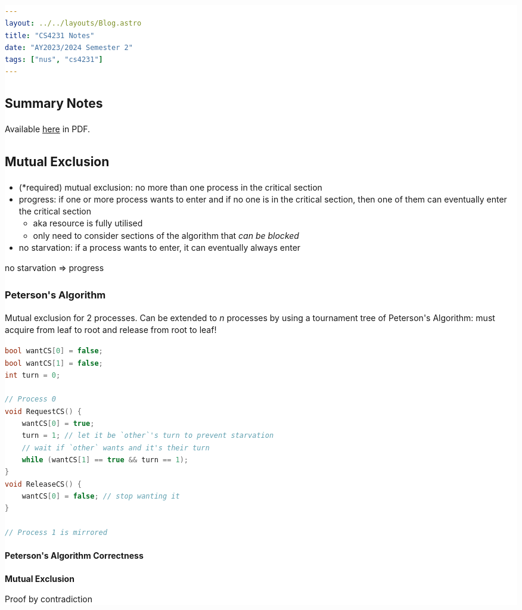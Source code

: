 ```yaml
---
layout: ../../layouts/Blog.astro
title: "CS4231 Notes"
date: "AY2023/2024 Semester 2"
tags: ["nus", "cs4231"]
---
```


## Summary Notes

Available [here](cs4231-notes.pdf) in PDF.

## Mutual Exclusion

- (\*required) mutual exclusion: no more than one process in the critical section
- progress: if one or more process wants to enter and if no one is in the critical section, then one of them can eventually enter the critical section
  - aka resource is fully utilised
  - only need to consider sections of the algorithm that _can be blocked_
- no starvation: if a process wants to enter, it can eventually always enter

no starvation => progress

### Peterson's Algorithm

Mutual exclusion for $2$ processes. Can be extended to $n$ processes by using a tournament tree of Peterson's Algorithm: must acquire from leaf to root and release from root to leaf!

```c
bool wantCS[0] = false;
bool wantCS[1] = false;
int turn = 0;

// Process 0
void RequestCS() {
    wantCS[0] = true;
    turn = 1; // let it be `other`'s turn to prevent starvation
    // wait if `other` wants and it's their turn
    while (wantCS[1] == true && turn == 1);
}
void ReleaseCS() {
    wantCS[0] = false; // stop wanting it
}

// Process 1 is mirrored
```

#### Peterson's Algorithm Correctness

**Mutual Exclusion**

Proof by contradiction
